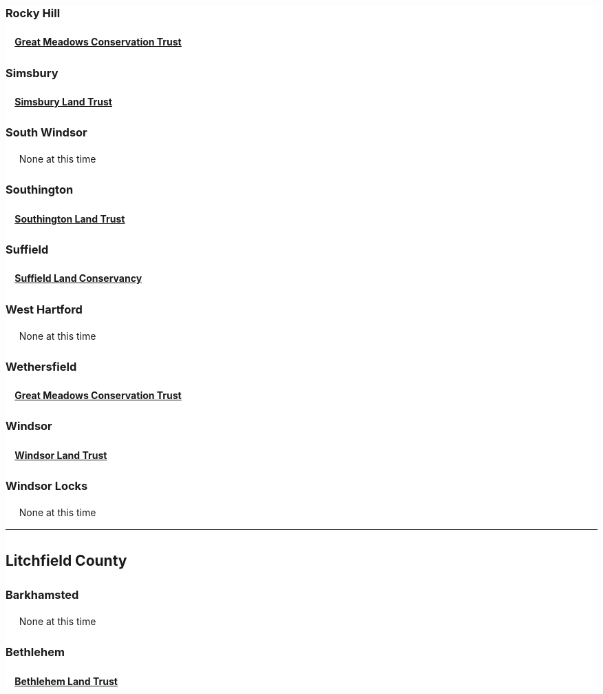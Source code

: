 ### Rocky Hill
#### &nbsp;&nbsp;&nbsp;&nbsp;<a href="https://www.gmct.org/" target="_blank">Great Meadows Conservation Trust</a>

### Simsbury
#### &nbsp;&nbsp;&nbsp;&nbsp;<a href="https://simsburylandtrust.org/slt/" target="_blank">Simsbury Land Trust</a>

### South Windsor
&nbsp;&nbsp;&nbsp;&nbsp; None at this time

### Southington
#### &nbsp;&nbsp;&nbsp;&nbsp;<a href="https://www.southingtonlandtrust.org/" target="_blank">Southington Land Trust</a>

### Suffield
#### &nbsp;&nbsp;&nbsp;&nbsp;<a href="https://www.suffieldlandconservancy.org/" target="_blank">Suffield Land Conservancy</a>

### West Hartford
&nbsp;&nbsp;&nbsp;&nbsp; None at this time

### Wethersfield
#### &nbsp;&nbsp;&nbsp;&nbsp;<a href="https://www.gmct.org/" target="_blank">Great Meadows Conservation Trust</a>

### Windsor
#### &nbsp;&nbsp;&nbsp;&nbsp;<a href="https://windsorlandtrust.org/" target="_blank">Windsor Land Trust</a>

### Windsor Locks
&nbsp;&nbsp;&nbsp;&nbsp; None at this time

---

## Litchfield County

### Barkhamsted
&nbsp;&nbsp;&nbsp;&nbsp; None at this time

### Bethlehem
#### &nbsp;&nbsp;&nbsp;&nbsp;<a href="http://www.bethlehemlandtrustct.org/" target="_blank">Bethlehem Land Trust</a>
